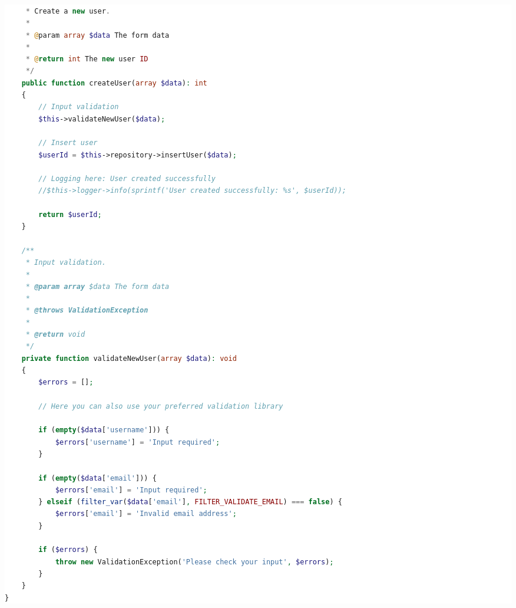 ```php
     * Create a new user.
     *
     * @param array $data The form data
     *
     * @return int The new user ID
     */
    public function createUser(array $data): int
    {
        // Input validation
        $this->validateNewUser($data);

        // Insert user
        $userId = $this->repository->insertUser($data);

        // Logging here: User created successfully
        //$this->logger->info(sprintf('User created successfully: %s', $userId));

        return $userId;
    }

    /**
     * Input validation.
     *
     * @param array $data The form data
     *
     * @throws ValidationException
     *
     * @return void
     */
    private function validateNewUser(array $data): void
    {
        $errors = [];

        // Here you can also use your preferred validation library

        if (empty($data['username'])) {
            $errors['username'] = 'Input required';
        }

        if (empty($data['email'])) {
            $errors['email'] = 'Input required';
        } elseif (filter_var($data['email'], FILTER_VALIDATE_EMAIL) === false) {
            $errors['email'] = 'Invalid email address';
        }

        if ($errors) {
            throw new ValidationException('Please check your input', $errors);
        }
    }
}
```
